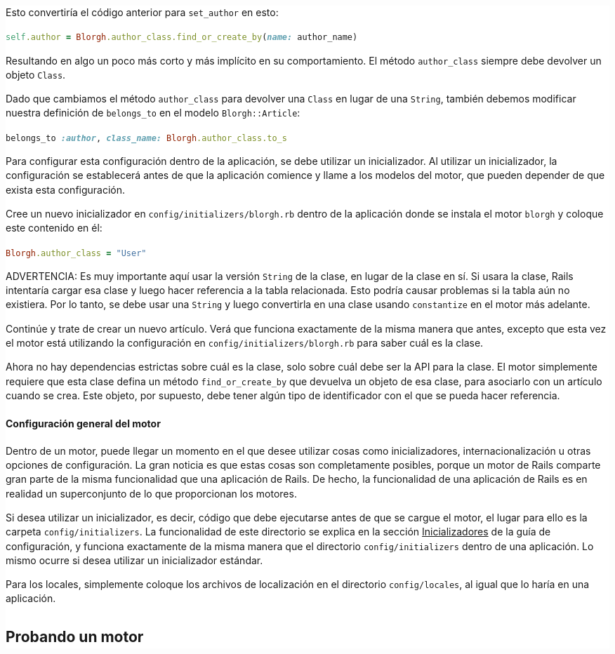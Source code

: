 Esto convertiría el código anterior para `set_author` en esto:

```ruby
self.author = Blorgh.author_class.find_or_create_by(name: author_name)
```

Resultando en algo un poco más corto y más implícito en su comportamiento. El método `author_class` siempre debe devolver un objeto `Class`.

Dado que cambiamos el método `author_class` para devolver una `Class` en lugar de una `String`, también debemos modificar nuestra definición de `belongs_to` en el modelo `Blorgh::Article`:

```ruby
belongs_to :author, class_name: Blorgh.author_class.to_s
```

Para configurar esta configuración dentro de la aplicación, se debe utilizar un inicializador. Al utilizar un inicializador, la configuración se establecerá antes de que la aplicación comience y llame a los modelos del motor, que pueden depender de que exista esta configuración.

Cree un nuevo inicializador en `config/initializers/blorgh.rb` dentro de la aplicación donde se instala el motor `blorgh` y coloque este contenido en él:

```ruby
Blorgh.author_class = "User"
```

ADVERTENCIA: Es muy importante aquí usar la versión `String` de la clase, en lugar de la clase en sí. Si usara la clase, Rails intentaría cargar esa clase y luego hacer referencia a la tabla relacionada. Esto podría causar problemas si la tabla aún no existiera. Por lo tanto, se debe usar una `String` y luego convertirla en una clase usando `constantize` en el motor más adelante.

Continúe y trate de crear un nuevo artículo. Verá que funciona exactamente de la misma manera que antes, excepto que esta vez el motor está utilizando la configuración en `config/initializers/blorgh.rb` para saber cuál es la clase.

Ahora no hay dependencias estrictas sobre cuál es la clase, solo sobre cuál debe ser la API para la clase. El motor simplemente requiere que esta clase defina un método `find_or_create_by` que devuelva un objeto de esa clase, para asociarlo con un artículo cuando se crea. Este objeto, por supuesto, debe tener algún tipo de identificador con el que se pueda hacer referencia.

#### Configuración general del motor

Dentro de un motor, puede llegar un momento en el que desee utilizar cosas como inicializadores, internacionalización u otras opciones de configuración. La gran noticia es que estas cosas son completamente posibles, porque un motor de Rails comparte gran parte de la misma funcionalidad que una aplicación de Rails. De hecho, la funcionalidad de una aplicación de Rails es en realidad un superconjunto de lo que proporcionan los motores.

Si desea utilizar un inicializador, es decir, código que debe ejecutarse antes de que se cargue el motor, el lugar para ello es la carpeta `config/initializers`. La funcionalidad de este directorio se explica en la sección [Inicializadores](configuring.html#initializers) de la guía de configuración, y funciona exactamente de la misma manera que el directorio `config/initializers` dentro de una aplicación. Lo mismo ocurre si desea utilizar un inicializador estándar.

Para los locales, simplemente coloque los archivos de localización en el directorio `config/locales`, al igual que lo haría en una aplicación.

Probando un motor
-----------------
